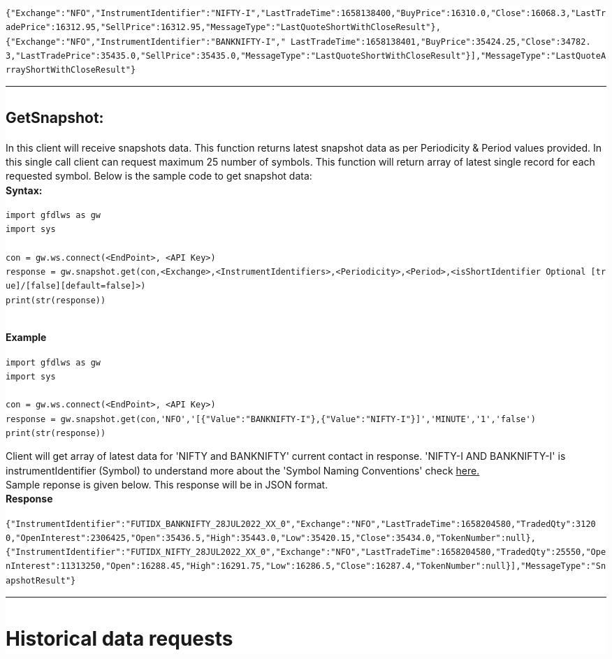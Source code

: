 ```
{"Exchange":"NFO","InstrumentIdentifier":"NIFTY-I","LastTradeTime":1658138400,"BuyPrice":16310.0,"Close":16068.3,"LastTradePrice":16312.95,"SellPrice":16312.95,"MessageType":"LastQuoteShortWithCloseResult"},
{"Exchange":"NFO","InstrumentIdentifier":"BANKNIFTY-I"," LastTradeTime":1658138401,"BuyPrice":35424.25,"Close":34782.3,"LastTradePrice":35435.0,"SellPrice":35435.0,"MessageType":"LastQuoteShortWithCloseResult"}],"MessageType":"LastQuoteArrayShortWithCloseResult"}
```
---
## GetSnapshot:
In this client will receive snapshots data. This function returns latest snapshot data as per Periodicity & Period values provided. In this single call client can request maximum 25 number of symbols. This function will return array of latest single record for each requested symbol. Below is the sample code to get snapshot data:
<br>**Syntax:**<br>
``` 
import gfdlws as gw
import sys

con = gw.ws.connect(<EndPoint>, <API Key>)
response = gw.snapshot.get(con,<Exchange>,<InstrumentIdentifiers>,<Periodicity>,<Period>,<isShortIdentifier Optional [true]/[false][default=false]>)
print(str(response))
```
<br>**Example**
``` 
import gfdlws as gw
import sys

con = gw.ws.connect(<EndPoint>, <API Key>)
response = gw.snapshot.get(con,'NFO','[{"Value":"BANKNIFTY-I"},{"Value":"NIFTY-I"}]','MINUTE','1','false')
print(str(response))
```  

Client will get array of latest data for 'NIFTY and BANKNIFTY' current contact in response. 'NIFTY-I AND BANKNIFTY-I' is instrumentIdentifier (Symbol) to understand more about the 'Symbol Naming Conventions' check [here.](https://globaldatafeeds.in/global-datafeeds-apis/global-datafeeds-apis/documentation-support/symbol-naming-conventions/)
<br>Sample reponse is given below. This response will be in JSON format.
<br>**Response**<br> 

```
{"InstrumentIdentifier":"FUTIDX_BANKNIFTY_28JUL2022_XX_0","Exchange":"NFO","LastTradeTime":1658204580,"TradedQty":31200,"OpenInterest":2306425,"Open":35436.5,"High":35443.0,"Low":35420.15,"Close":35434.0,"TokenNumber":null},
{"InstrumentIdentifier":"FUTIDX_NIFTY_28JUL2022_XX_0","Exchange":"NFO","LastTradeTime":1658204580,"TradedQty":25550,"OpenInterest":11313250,"Open":16288.45,"High":16291.75,"Low":16286.5,"Close":16287.4,"TokenNumber":null}],"MessageType":"SnapshotResult"}
```
---
# Historical data requests
